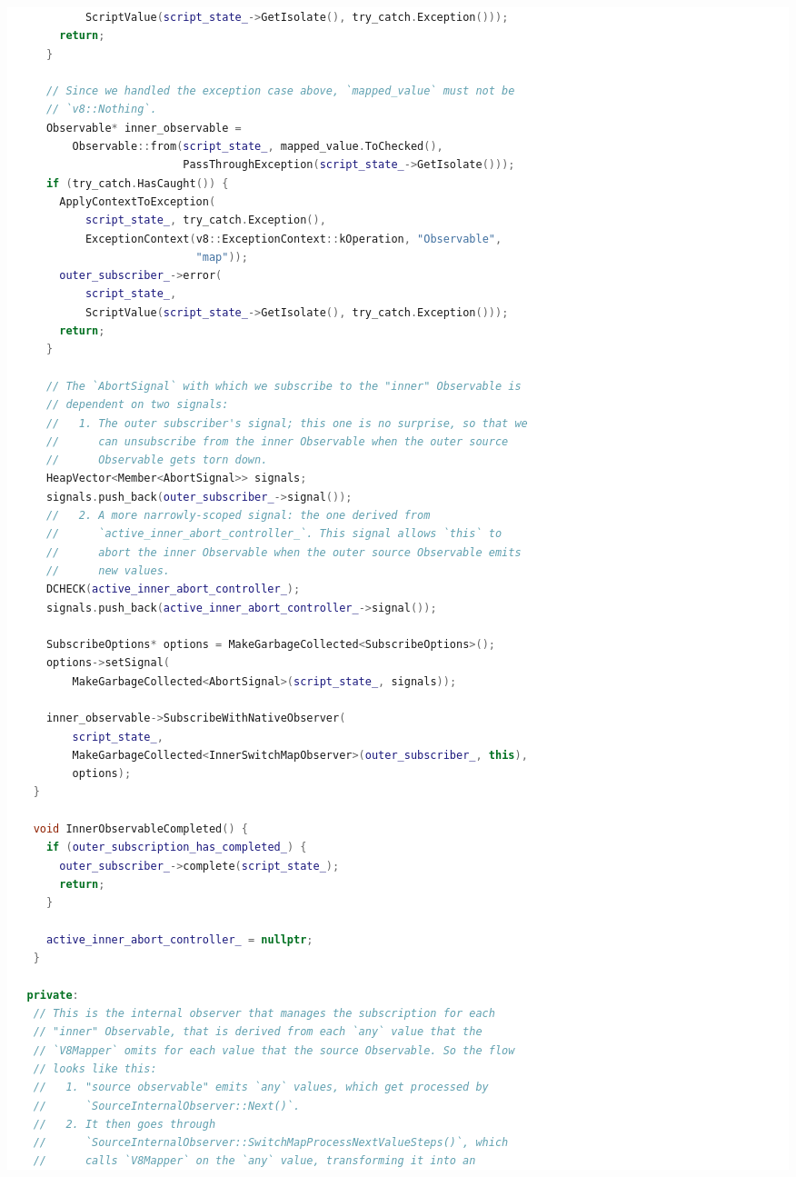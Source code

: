 ```cpp
            ScriptValue(script_state_->GetIsolate(), try_catch.Exception()));
        return;
      }

      // Since we handled the exception case above, `mapped_value` must not be
      // `v8::Nothing`.
      Observable* inner_observable =
          Observable::from(script_state_, mapped_value.ToChecked(),
                           PassThroughException(script_state_->GetIsolate()));
      if (try_catch.HasCaught()) {
        ApplyContextToException(
            script_state_, try_catch.Exception(),
            ExceptionContext(v8::ExceptionContext::kOperation, "Observable",
                             "map"));
        outer_subscriber_->error(
            script_state_,
            ScriptValue(script_state_->GetIsolate(), try_catch.Exception()));
        return;
      }

      // The `AbortSignal` with which we subscribe to the "inner" Observable is
      // dependent on two signals:
      //   1. The outer subscriber's signal; this one is no surprise, so that we
      //      can unsubscribe from the inner Observable when the outer source
      //      Observable gets torn down.
      HeapVector<Member<AbortSignal>> signals;
      signals.push_back(outer_subscriber_->signal());
      //   2. A more narrowly-scoped signal: the one derived from
      //      `active_inner_abort_controller_`. This signal allows `this` to
      //      abort the inner Observable when the outer source Observable emits
      //      new values.
      DCHECK(active_inner_abort_controller_);
      signals.push_back(active_inner_abort_controller_->signal());

      SubscribeOptions* options = MakeGarbageCollected<SubscribeOptions>();
      options->setSignal(
          MakeGarbageCollected<AbortSignal>(script_state_, signals));

      inner_observable->SubscribeWithNativeObserver(
          script_state_,
          MakeGarbageCollected<InnerSwitchMapObserver>(outer_subscriber_, this),
          options);
    }

    void InnerObservableCompleted() {
      if (outer_subscription_has_completed_) {
        outer_subscriber_->complete(script_state_);
        return;
      }

      active_inner_abort_controller_ = nullptr;
    }

   private:
    // This is the internal observer that manages the subscription for each
    // "inner" Observable, that is derived from each `any` value that the
    // `V8Mapper` omits for each value that the source Observable. So the flow
    // looks like this:
    //   1. "source observable" emits `any` values, which get processed by
    //      `SourceInternalObserver::Next()`.
    //   2. It then goes through
    //      `SourceInternalObserver::SwitchMapProcessNextValueSteps()`, which
    //      calls `V8Mapper` on the `any` value, transforming it into an
```